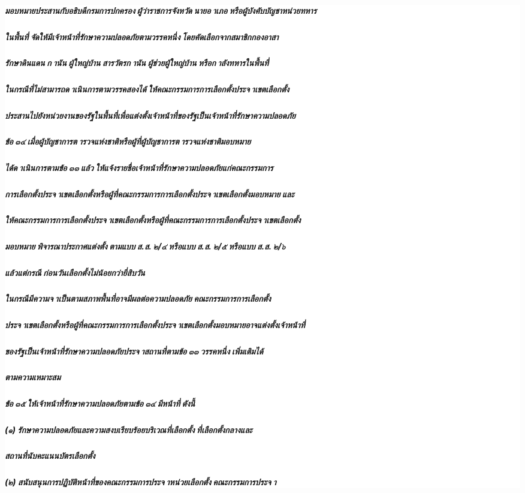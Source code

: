 ##### มอบหมายประสานกับอธิบดีกรมการปกครอง ผู้ว่าราชการจังหวัด นายอ าเภอ หรือผู้บังคับบัญชาหน่วยทหาร

##### ในพื้นที่ จัดให้มีเจ้าหน้าที่รักษาความปลอดภัยตามวรรคหนึ่ง โดยคัดเลือกจากสมาชิกกองอาสา

##### รักษาดินแดน ก านัน ผู้ใหญ่บ้าน สารวัตรก านัน ผู้ช่วยผู้ใหญ่บ้าน หรือก าลังทหารในพื้นที่

##### ในกรณีที่ไม่สามารถด าเนินการตามวรรคสองได้ ให้คณะกรรมการการเลือกตั้งประจ าเขตเลือกตั้ง

##### ประสานไปยังหน่วยงานของรัฐในพื้นที่เพื่อแต่งตั้งเจ้าหน้าที่ของรัฐเป็นเจ้าหน้าที่รักษาความปลอดภัย

##### ข้อ ๓๔ เมื่อผู้บัญชาการต ารวจแห่งชาติหรือผู้ที่ผู้บัญชาการต ารวจแห่งชาติมอบหมาย

##### ได้ด าเนินการตามข้อ ๓๓ แล้ว ให้แจ้งรายชื่อเจ้าหน้าที่รักษาความปลอดภัยแก่คณะกรรมการ

##### การเลือกตั้งประจ าเขตเลือกตั้งหรือผู้ที่คณะกรรมการการเลือกตั้งประจ าเขตเลือกตั้งมอบหมาย และ

##### ให้คณะกรรมการการเลือกตั้งประจ าเขตเลือกตั้งหรือผู้ที่คณะกรรมการการเลือกตั้งประจ าเขตเลือกตั้ง

##### มอบหมาย พิจารณาประกาศแต่งตั้ง ตามแบบ ส.ส. ๒/๔ หรือแบบ ส.ส. ๒/๕ หรือแบบ ส.ส. ๒/๖

##### แล้วแต่กรณี ก่อนวันเลือกตั้งไม่น้อยกว่ายี่สิบวัน

##### ในกรณีมีความจ าเป็นตามสภาพพื้นที่อาจมีผลต่อความปลอดภัย คณะกรรมการการเลือกตั้ง

##### ประจ าเขตเลือกตั้งหรือผู้ที่คณะกรรมการการเลือกตั้งประจ าเขตเลือกตั้งมอบหมายอาจแต่งตั้งเจ้าหน้าที่

##### ของรัฐเป็นเจ้าหน้าที่รักษาความปลอดภัยประจ าสถานที่ตามข้อ ๓๓ วรรคหนึ่ง เพิ่มเติมได้

##### ตามความเหมาะสม

##### ข้อ ๓๕ ให้เจ้าหน้าที่รักษาความปลอดภัยตามข้อ ๓๔ มีหน้าที่ ดังนี้

##### (๑) รักษาความปลอดภัยและความสงบเรียบร้อยบริเวณที่เลือกตั้ง ที่เลือกตั้งกลางและ

##### สถานที่นับคะแนนบัตรเลือกตั้ง

##### (๒) สนับสนุนการปฏิบัติหน้าที่ของคณะกรรมการประจ าหน่วยเลือกตั้ง คณะกรรมการประจ า
